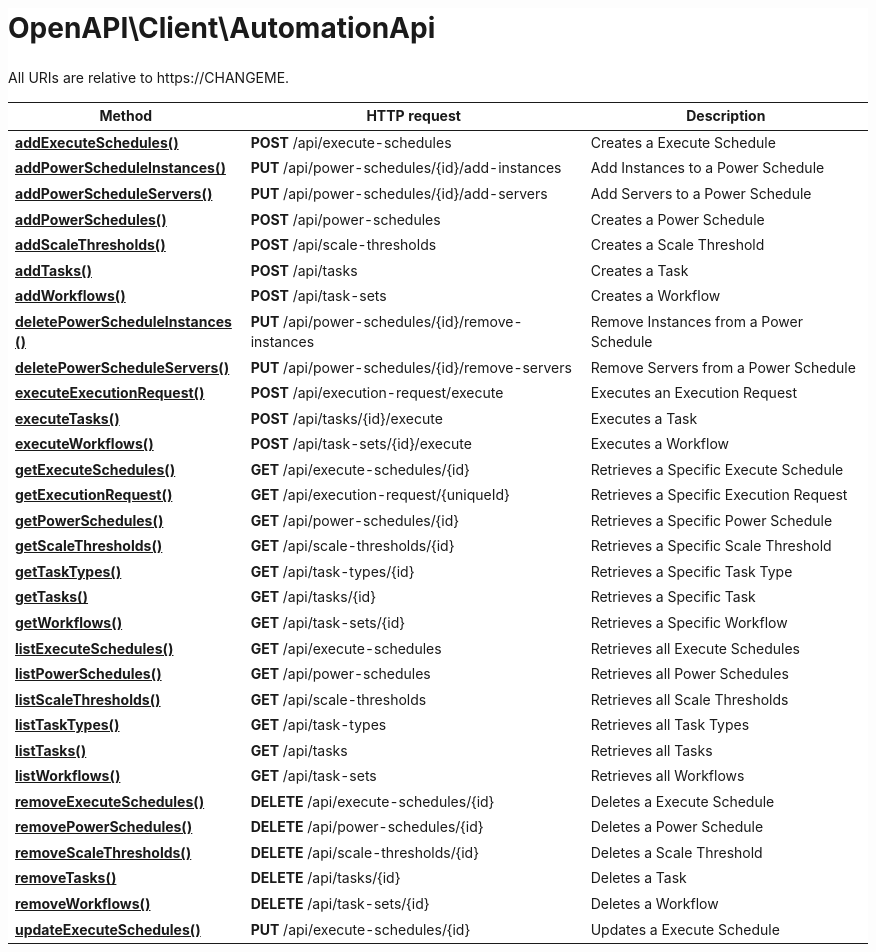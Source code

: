 # OpenAPI\Client\AutomationApi

All URIs are relative to https://CHANGEME.

Method | HTTP request | Description
------------- | ------------- | -------------
[**addExecuteSchedules()**](AutomationApi.md#addExecuteSchedules) | **POST** /api/execute-schedules | Creates a Execute Schedule
[**addPowerScheduleInstances()**](AutomationApi.md#addPowerScheduleInstances) | **PUT** /api/power-schedules/{id}/add-instances | Add Instances to a Power Schedule
[**addPowerScheduleServers()**](AutomationApi.md#addPowerScheduleServers) | **PUT** /api/power-schedules/{id}/add-servers | Add Servers to a Power Schedule
[**addPowerSchedules()**](AutomationApi.md#addPowerSchedules) | **POST** /api/power-schedules | Creates a Power Schedule
[**addScaleThresholds()**](AutomationApi.md#addScaleThresholds) | **POST** /api/scale-thresholds | Creates a Scale Threshold
[**addTasks()**](AutomationApi.md#addTasks) | **POST** /api/tasks | Creates a Task
[**addWorkflows()**](AutomationApi.md#addWorkflows) | **POST** /api/task-sets | Creates a Workflow
[**deletePowerScheduleInstances()**](AutomationApi.md#deletePowerScheduleInstances) | **PUT** /api/power-schedules/{id}/remove-instances | Remove Instances from a Power Schedule
[**deletePowerScheduleServers()**](AutomationApi.md#deletePowerScheduleServers) | **PUT** /api/power-schedules/{id}/remove-servers | Remove Servers from a Power Schedule
[**executeExecutionRequest()**](AutomationApi.md#executeExecutionRequest) | **POST** /api/execution-request/execute | Executes an Execution Request
[**executeTasks()**](AutomationApi.md#executeTasks) | **POST** /api/tasks/{id}/execute | Executes a Task
[**executeWorkflows()**](AutomationApi.md#executeWorkflows) | **POST** /api/task-sets/{id}/execute | Executes a Workflow
[**getExecuteSchedules()**](AutomationApi.md#getExecuteSchedules) | **GET** /api/execute-schedules/{id} | Retrieves a Specific Execute Schedule
[**getExecutionRequest()**](AutomationApi.md#getExecutionRequest) | **GET** /api/execution-request/{uniqueId} | Retrieves a Specific Execution Request
[**getPowerSchedules()**](AutomationApi.md#getPowerSchedules) | **GET** /api/power-schedules/{id} | Retrieves a Specific Power Schedule
[**getScaleThresholds()**](AutomationApi.md#getScaleThresholds) | **GET** /api/scale-thresholds/{id} | Retrieves a Specific Scale Threshold
[**getTaskTypes()**](AutomationApi.md#getTaskTypes) | **GET** /api/task-types/{id} | Retrieves a Specific Task Type
[**getTasks()**](AutomationApi.md#getTasks) | **GET** /api/tasks/{id} | Retrieves a Specific Task
[**getWorkflows()**](AutomationApi.md#getWorkflows) | **GET** /api/task-sets/{id} | Retrieves a Specific Workflow
[**listExecuteSchedules()**](AutomationApi.md#listExecuteSchedules) | **GET** /api/execute-schedules | Retrieves all Execute Schedules
[**listPowerSchedules()**](AutomationApi.md#listPowerSchedules) | **GET** /api/power-schedules | Retrieves all Power Schedules
[**listScaleThresholds()**](AutomationApi.md#listScaleThresholds) | **GET** /api/scale-thresholds | Retrieves all Scale Thresholds
[**listTaskTypes()**](AutomationApi.md#listTaskTypes) | **GET** /api/task-types | Retrieves all Task Types
[**listTasks()**](AutomationApi.md#listTasks) | **GET** /api/tasks | Retrieves all Tasks
[**listWorkflows()**](AutomationApi.md#listWorkflows) | **GET** /api/task-sets | Retrieves all Workflows
[**removeExecuteSchedules()**](AutomationApi.md#removeExecuteSchedules) | **DELETE** /api/execute-schedules/{id} | Deletes a Execute Schedule
[**removePowerSchedules()**](AutomationApi.md#removePowerSchedules) | **DELETE** /api/power-schedules/{id} | Deletes a Power Schedule
[**removeScaleThresholds()**](AutomationApi.md#removeScaleThresholds) | **DELETE** /api/scale-thresholds/{id} | Deletes a Scale Threshold
[**removeTasks()**](AutomationApi.md#removeTasks) | **DELETE** /api/tasks/{id} | Deletes a Task
[**removeWorkflows()**](AutomationApi.md#removeWorkflows) | **DELETE** /api/task-sets/{id} | Deletes a Workflow
[**updateExecuteSchedules()**](AutomationApi.md#updateExecuteSchedules) | **PUT** /api/execute-schedules/{id} | Updates a Execute Schedule